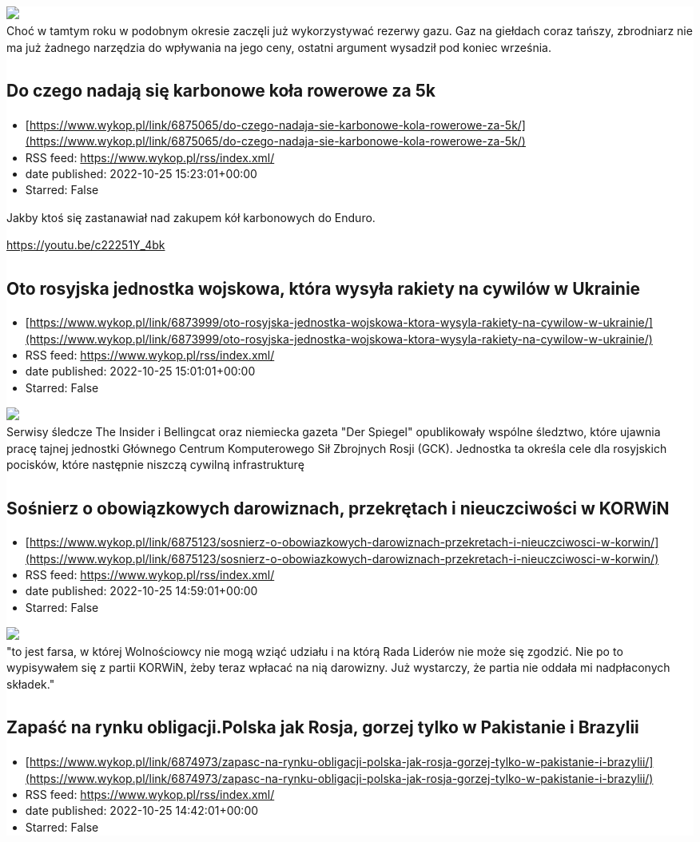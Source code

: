 <img src="https://www.wykop.pl/cdn/c3397993/link_1666706525CKe7csoln70x1jfBRGgp1b,w104h74.jpg" /><br />
		 Choć w tamtym roku w podobnym okresie zaczęli już wykorzystywać rezerwy gazu. Gaz na giełdach coraz tańszy, zbrodniarz nie ma już żadnego narzędzia do wpływania na jego ceny, ostatni argument wysadził pod koniec września.

## Do czego nadają się karbonowe koła rowerowe za 5k
 - [https://www.wykop.pl/link/6875065/do-czego-nadaja-sie-karbonowe-kola-rowerowe-za-5k/](https://www.wykop.pl/link/6875065/do-czego-nadaja-sie-karbonowe-kola-rowerowe-za-5k/)
 - RSS feed: https://www.wykop.pl/rss/index.xml/
 - date published: 2022-10-25 15:23:01+00:00
 - Starred: False

Jakby ktoś się zastanawiał nad zakupem kół karbonowych do Enduro. 

https://youtu.be/c22251Y_4bk

## Oto rosyjska jednostka wojskowa, która wysyła rakiety na cywilów w Ukrainie
 - [https://www.wykop.pl/link/6873999/oto-rosyjska-jednostka-wojskowa-ktora-wysyla-rakiety-na-cywilow-w-ukrainie/](https://www.wykop.pl/link/6873999/oto-rosyjska-jednostka-wojskowa-ktora-wysyla-rakiety-na-cywilow-w-ukrainie/)
 - RSS feed: https://www.wykop.pl/rss/index.xml/
 - date published: 2022-10-25 15:01:01+00:00
 - Starred: False

<img src="https://www.wykop.pl/cdn/c3397993/link_1666642838KHyoDmugVrLTOqgg27MeIE,w104h74.jpg" /><br />
		 Serwisy śledcze The Insider i Bellingcat oraz niemiecka gazeta &quot;Der Spiegel&quot; opublikowały wspólne śledztwo, które ujawnia pracę tajnej jednostki Głównego Centrum Komputerowego Sił Zbrojnych Rosji (GCK). Jednostka ta określa cele dla rosyjskich pocisków, które następnie niszczą cywilną infrastrukturę

## Sośnierz o obowiązkowych darowiznach, przekrętach i nieuczciwości w KORWiN
 - [https://www.wykop.pl/link/6875123/sosnierz-o-obowiazkowych-darowiznach-przekretach-i-nieuczciwosci-w-korwin/](https://www.wykop.pl/link/6875123/sosnierz-o-obowiazkowych-darowiznach-przekretach-i-nieuczciwosci-w-korwin/)
 - RSS feed: https://www.wykop.pl/rss/index.xml/
 - date published: 2022-10-25 14:59:01+00:00
 - Starred: False

<img src="https://www.wykop.pl/cdn/c3397993/link_1666707085pIjeVUT4UR3a4WfBvSC2Z6,w104h74.jpg" /><br />
		 &quot;to jest farsa, w której Wolnościowcy nie mogą wziąć udziału i na którą Rada Liderów nie może się zgodzić. Nie po to wypisywałem się z partii KORWiN, żeby teraz wpłacać na nią darowizny. Już wystarczy, że partia nie oddała mi nadpłaconych składek.&quot;

## Zapaść na rynku obligacji.Polska jak Rosja, gorzej tylko w Pakistanie i Brazylii
 - [https://www.wykop.pl/link/6874973/zapasc-na-rynku-obligacji-polska-jak-rosja-gorzej-tylko-w-pakistanie-i-brazylii/](https://www.wykop.pl/link/6874973/zapasc-na-rynku-obligacji-polska-jak-rosja-gorzej-tylko-w-pakistanie-i-brazylii/)
 - RSS feed: https://www.wykop.pl/rss/index.xml/
 - date published: 2022-10-25 14:42:01+00:00
 - Starred: False

